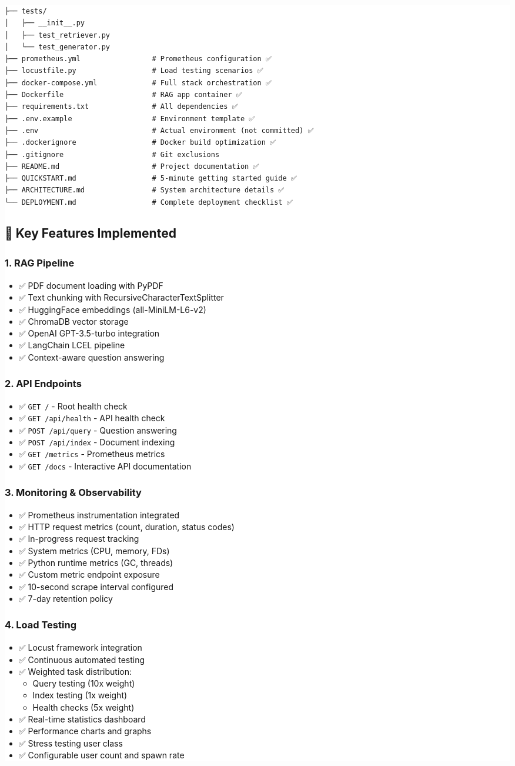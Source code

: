 ```
├── tests/
│   ├── __init__.py
│   ├── test_retriever.py
│   └── test_generator.py
├── prometheus.yml                 # Prometheus configuration ✅
├── locustfile.py                  # Load testing scenarios ✅
├── docker-compose.yml             # Full stack orchestration ✅
├── Dockerfile                     # RAG app container ✅
├── requirements.txt               # All dependencies ✅
├── .env.example                   # Environment template ✅
├── .env                           # Actual environment (not committed) ✅
├── .dockerignore                  # Docker build optimization ✅
├── .gitignore                     # Git exclusions
├── README.md                      # Project documentation ✅
├── QUICKSTART.md                  # 5-minute getting started guide ✅
├── ARCHITECTURE.md                # System architecture details ✅
└── DEPLOYMENT.md                  # Complete deployment checklist ✅
```

## 🚀 Key Features Implemented

### 1. RAG Pipeline
- ✅ PDF document loading with PyPDF
- ✅ Text chunking with RecursiveCharacterTextSplitter
- ✅ HuggingFace embeddings (all-MiniLM-L6-v2)
- ✅ ChromaDB vector storage
- ✅ OpenAI GPT-3.5-turbo integration
- ✅ LangChain LCEL pipeline
- ✅ Context-aware question answering

### 2. API Endpoints
- ✅ `GET /` - Root health check
- ✅ `GET /api/health` - API health check
- ✅ `POST /api/query` - Question answering
- ✅ `POST /api/index` - Document indexing
- ✅ `GET /metrics` - Prometheus metrics
- ✅ `GET /docs` - Interactive API documentation

### 3. Monitoring & Observability
- ✅ Prometheus instrumentation integrated
- ✅ HTTP request metrics (count, duration, status codes)
- ✅ In-progress request tracking
- ✅ System metrics (CPU, memory, FDs)
- ✅ Python runtime metrics (GC, threads)
- ✅ Custom metric endpoint exposure
- ✅ 10-second scrape interval configured
- ✅ 7-day retention policy

### 4. Load Testing
- ✅ Locust framework integration
- ✅ Continuous automated testing
- ✅ Weighted task distribution:
  - Query testing (10x weight)
  - Index testing (1x weight)
  - Health checks (5x weight)
- ✅ Real-time statistics dashboard
- ✅ Performance charts and graphs
- ✅ Stress testing user class
- ✅ Configurable user count and spawn rate
